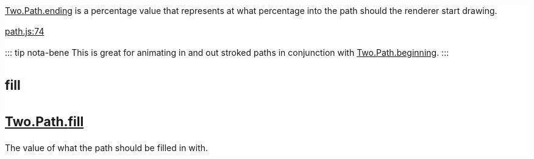 </div>






<div class="description">

[Two.Path.ending](/docs/path/#two-path-ending) is a percentage value that represents at what percentage into the path should the renderer start drawing.

</div>



<div class="meta">

  <a class="lineno" target="_blank" rel="noopener noreferrer" href="https://github.com/jonobr1/two.js/blob/dev/src/path.js#L74">
    path.js:74
  </a>

</div>



<div class="tags">


::: tip nota-bene
This is great for animating in and out stroked paths in conjunction with [Two.Path.beginning](/docs/path/#two-path-beginning).
:::


</div>




</div>



<div class="instance member ">

## fill

<h2 class="longname" aria-hidden="true"><a href="#fill"><span class="prefix">Two.Path.</span><span class="shortname">fill</span></a></h2>










<div class="properties">

The value of what the path should be filled in with.

</div>



